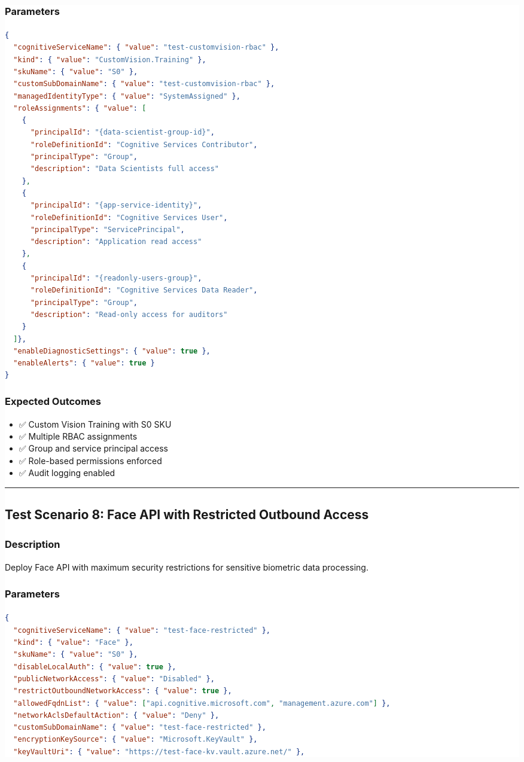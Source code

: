 ### Parameters
```json
{
  "cognitiveServiceName": { "value": "test-customvision-rbac" },
  "kind": { "value": "CustomVision.Training" },
  "skuName": { "value": "S0" },
  "customSubDomainName": { "value": "test-customvision-rbac" },
  "managedIdentityType": { "value": "SystemAssigned" },
  "roleAssignments": { "value": [
    {
      "principalId": "{data-scientist-group-id}",
      "roleDefinitionId": "Cognitive Services Contributor",
      "principalType": "Group",
      "description": "Data Scientists full access"
    },
    {
      "principalId": "{app-service-identity}",
      "roleDefinitionId": "Cognitive Services User",
      "principalType": "ServicePrincipal",
      "description": "Application read access"
    },
    {
      "principalId": "{readonly-users-group}",
      "roleDefinitionId": "Cognitive Services Data Reader",
      "principalType": "Group",
      "description": "Read-only access for auditors"
    }
  ]},
  "enableDiagnosticSettings": { "value": true },
  "enableAlerts": { "value": true }
}
```

### Expected Outcomes
- ✅ Custom Vision Training with S0 SKU
- ✅ Multiple RBAC assignments
- ✅ Group and service principal access
- ✅ Role-based permissions enforced
- ✅ Audit logging enabled

---

## Test Scenario 8: Face API with Restricted Outbound Access

### Description
Deploy Face API with maximum security restrictions for sensitive biometric data processing.

### Parameters
```json
{
  "cognitiveServiceName": { "value": "test-face-restricted" },
  "kind": { "value": "Face" },
  "skuName": { "value": "S0" },
  "disableLocalAuth": { "value": true },
  "publicNetworkAccess": { "value": "Disabled" },
  "restrictOutboundNetworkAccess": { "value": true },
  "allowedFqdnList": { "value": ["api.cognitive.microsoft.com", "management.azure.com"] },
  "networkAclsDefaultAction": { "value": "Deny" },
  "customSubDomainName": { "value": "test-face-restricted" },
  "encryptionKeySource": { "value": "Microsoft.KeyVault" },
  "keyVaultUri": { "value": "https://test-face-kv.vault.azure.net/" },
```